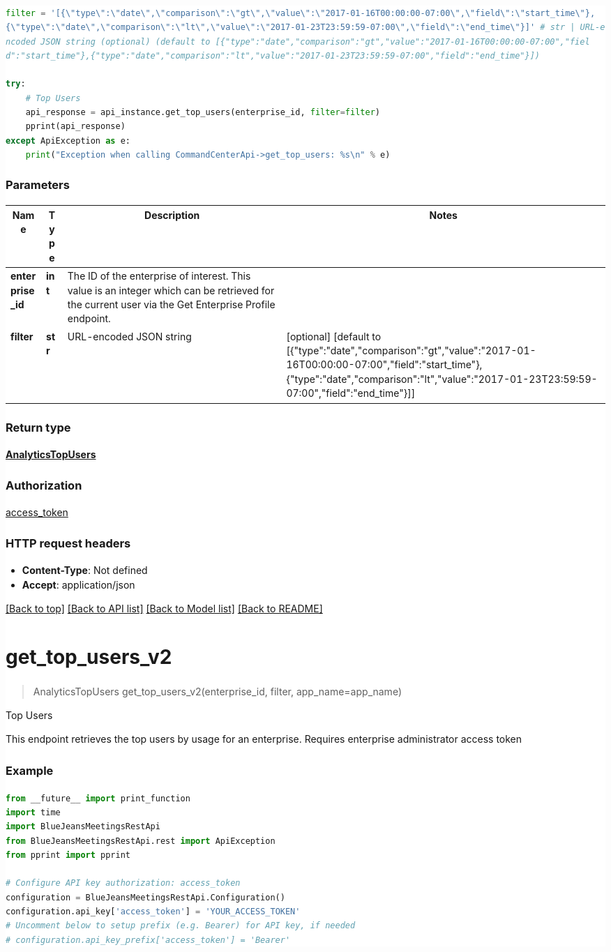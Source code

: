 ```python
filter = '[{\"type\":\"date\",\"comparison\":\"gt\",\"value\":\"2017-01-16T00:00:00-07:00\",\"field\":\"start_time\"},{\"type\":\"date\",\"comparison\":\"lt\",\"value\":\"2017-01-23T23:59:59-07:00\",\"field\":\"end_time\"}]' # str | URL-encoded JSON string (optional) (default to [{"type":"date","comparison":"gt","value":"2017-01-16T00:00:00-07:00","field":"start_time"},{"type":"date","comparison":"lt","value":"2017-01-23T23:59:59-07:00","field":"end_time"}])

try:
    # Top Users
    api_response = api_instance.get_top_users(enterprise_id, filter=filter)
    pprint(api_response)
except ApiException as e:
    print("Exception when calling CommandCenterApi->get_top_users: %s\n" % e)
```

### Parameters

Name | Type | Description  | Notes
------------- | ------------- | ------------- | -------------
 **enterprise_id** | **int**| The ID of the enterprise of interest. This value is an integer which can be retrieved for the current user via the Get Enterprise Profile endpoint. | 
 **filter** | **str**| URL-encoded JSON string | [optional] [default to [{&quot;type&quot;:&quot;date&quot;,&quot;comparison&quot;:&quot;gt&quot;,&quot;value&quot;:&quot;2017-01-16T00:00:00-07:00&quot;,&quot;field&quot;:&quot;start_time&quot;},{&quot;type&quot;:&quot;date&quot;,&quot;comparison&quot;:&quot;lt&quot;,&quot;value&quot;:&quot;2017-01-23T23:59:59-07:00&quot;,&quot;field&quot;:&quot;end_time&quot;}]]

### Return type

[**AnalyticsTopUsers**](AnalyticsTopUsers.md)

### Authorization

[access_token](../README.md#access_token)

### HTTP request headers

 - **Content-Type**: Not defined
 - **Accept**: application/json

[[Back to top]](#) [[Back to API list]](../README.md#documentation-for-api-endpoints) [[Back to Model list]](../README.md#documentation-for-models) [[Back to README]](../README.md)

# **get_top_users_v2**
> AnalyticsTopUsers get_top_users_v2(enterprise_id, filter, app_name=app_name)

Top Users

This endpoint retrieves the top users by usage for an enterprise. Requires enterprise administrator access token

### Example
```python
from __future__ import print_function
import time
import BlueJeansMeetingsRestApi
from BlueJeansMeetingsRestApi.rest import ApiException
from pprint import pprint

# Configure API key authorization: access_token
configuration = BlueJeansMeetingsRestApi.Configuration()
configuration.api_key['access_token'] = 'YOUR_ACCESS_TOKEN'
# Uncomment below to setup prefix (e.g. Bearer) for API key, if needed
# configuration.api_key_prefix['access_token'] = 'Bearer'

```